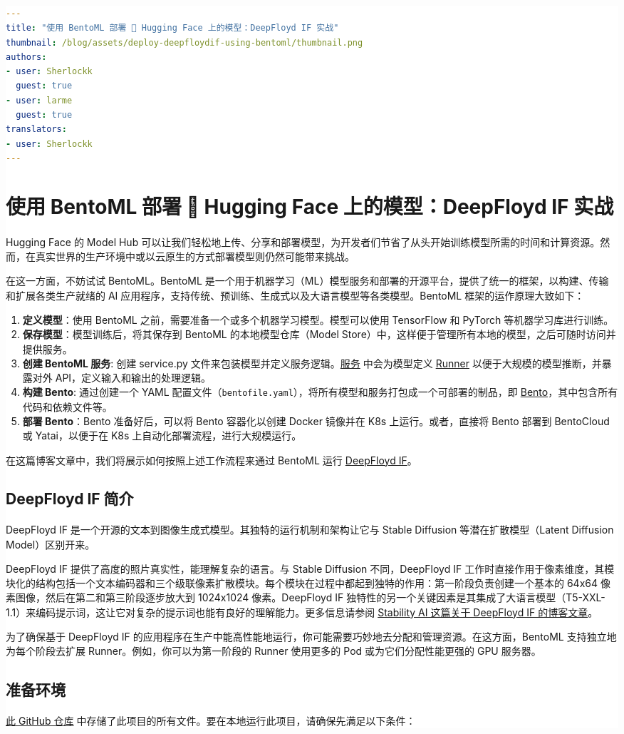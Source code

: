 ```yaml
---
title: "使用 BentoML 部署 🤗 Hugging Face 上的模型：DeepFloyd IF 实战" 
thumbnail: /blog/assets/deploy-deepfloydif-using-bentoml/thumbnail.png
authors:
- user: Sherlockk
  guest: true
- user: larme
  guest: true
translators:
- user: Sherlockk
---
```


# 使用 BentoML 部署 🤗 Hugging Face 上的模型：DeepFloyd IF 实战




Hugging Face 的 Model Hub 可以让我们轻松地上传、分享和部署模型，为开发者们节省了从头开始训练模型所需的时间和计算资源。然而，在真实世界的生产环境中或以云原生的方式部署模型则仍然可能带来挑战。

在这一方面，不妨试试 BentoML。BentoML 是一个用于机器学习（ML）模型服务和部署的开源平台，提供了统一的框架，以构建、传输和扩展各类生产就绪的 AI 应用程序，支持传统、预训练、生成式以及大语言模型等各类模型。BentoML 框架的运作原理大致如下：

1. **定义模型**：使用 BentoML 之前，需要准备一个或多个机器学习模型。模型可以使用 TensorFlow 和 PyTorch 等机器学习库进行训练。
1. **保存模型**：模型训练后，将其保存到 BentoML 的本地模型仓库（Model Store）中，这样便于管理所有本地的模型，之后可随时访问并提供服务。
1. **创建 BentoML 服务**: 创建 service.py 文件来包装模型并定义服务逻辑。[服务](https://docs.bentoml.org/en/latest/concepts/service.html) 中会为模型定义 [Runner](https://docs.bentoml.org/en/latest/concepts/runner.html) 以便于大规模的模型推断，并暴露对外 API，定义输入和输出的处理逻辑。
4. **构建 Bento**: 通过创建一个 YAML 配置文件（`bentofile.yaml`），将所有模型和服务打包成一个可部署的制品，即 [Bento](https://docs.bentoml.org/en/latest/concepts/bento.html)，其中包含所有代码和依赖文件等。
5. **部署 Bento**：Bento 准备好后，可以将 Bento 容器化以创建 Docker 镜像并在 K8s 上运行。或者，直接将 Bento 部署到 BentoCloud 或 Yatai，以便于在 K8s 上自动化部署流程，进行大规模运行。

在这篇博客文章中，我们将展示如何按照上述工作流程来通过 BentoML 运行 [DeepFloyd IF](https://huggingface.co/docs/diffusers/api/pipelines/if)。

## DeepFloyd IF 简介

DeepFloyd IF 是一个开源的文本到图像生成式模型。其独特的运行机制和架构让它与 Stable Diffusion 等潜在扩散模型（Latent Diffusion Model）区别开来。

DeepFloyd IF 提供了高度的照片真实性，能理解复杂的语言。与 Stable Diffusion 不同，DeepFloyd IF 工作时直接作用于像素维度，其模块化的结构包括一个文本编码器和三个级联像素扩散模块。每个模块在过程中都起到独特的作用：第一阶段负责创建一个基本的 64x64 像素图像，然后在第二和第三阶段逐步放大到 1024x1024 像素。DeepFloyd IF 独特性的另一个关键因素是其集成了大语言模型（T5-XXL-1.1）来编码提示词，这让它对复杂的提示词也能有良好的理解能力。更多信息请参阅 [Stability AI 这篇关于 DeepFloyd IF 的博客文章](https://stability.ai/blog/deepfloyd-if-text-to-image-model)。

为了确保基于 DeepFloyd IF 的应用程序在生产中能高性能地运行，你可能需要巧妙地去分配和管理资源。在这方面，BentoML 支持独立地为每个阶段去扩展 Runner。例如，你可以为第一阶段的 Runner 使用更多的 Pod 或为它们分配性能更强的 GPU 服务器。

## 准备环境

[此 GitHub 仓库](https://github.com/bentoml/IF-multi-GPUs-demo) 中存储了此项目的所有文件。要在本地运行此项目，请确保先满足以下条件：
